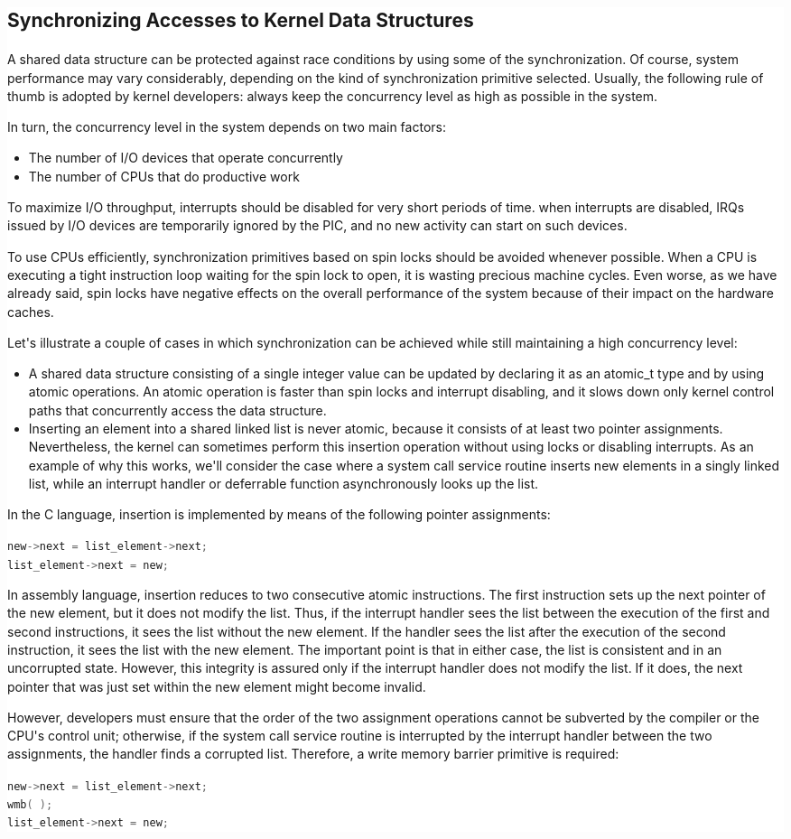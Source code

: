 ## Synchronizing Accesses to Kernel Data Structures

A shared data structure can be protected against race conditions by using some of the synchronization. Of course, system performance may vary considerably, depending on the kind of synchronization primitive selected. Usually, the following rule of thumb is adopted by kernel developers: always keep the concurrency level as high as possible in the system.

In turn, the concurrency level in the system depends on two main factors:

* The number of I/O devices that operate concurrently
* The number of CPUs that do productive work

To maximize I/O throughput, interrupts should be disabled for very short periods of time. when interrupts are disabled, IRQs issued by I/O devices are temporarily ignored by the PIC, and no new activity can start on such devices.

To use CPUs efficiently, synchronization primitives based on spin locks should be avoided whenever possible. When a CPU is executing a tight instruction loop waiting for the spin lock to open, it is wasting precious machine cycles. Even worse, as we have already said, spin locks have negative effects on the overall performance of the system because of their impact on the hardware caches.

Let's illustrate a couple of cases in which synchronization can be achieved while still maintaining a high concurrency level:

* A shared data structure consisting of a single integer value can be updated by declaring it as an atomic_t type and by using atomic operations. An atomic operation is faster than spin locks and interrupt disabling, and it slows down only kernel control paths that concurrently access the data structure.
* Inserting an element into a shared linked list is never atomic, because it consists of at least two pointer assignments. Nevertheless, the kernel can sometimes perform this insertion operation without using locks or disabling interrupts. As an example of why this works, we'll consider the case where a system call service routine inserts new elements in a singly linked list, while an interrupt handler or deferrable function asynchronously looks up the list.

In the C language, insertion is implemented by means of the following pointer assignments:

```C
new->next = list_element->next;
list_element->next = new;
```

In assembly language, insertion reduces to two consecutive atomic instructions. The first instruction sets up the next pointer of the new element, but it does not modify the list. Thus, if the interrupt handler sees the list between the execution of the first and second instructions, it sees the list without the new element. If the handler sees the list after the execution of the second instruction, it sees the list with the new element. The important point is that in either case, the list is consistent and in an uncorrupted state. However, this integrity is assured only if the interrupt handler does not modify the list. If it does, the next pointer that was just set within the new element might become invalid.

However, developers must ensure that the order of the two assignment operations cannot be subverted by the compiler or the CPU's control unit; otherwise, if the system call service routine is interrupted by the interrupt handler between the two assignments, the handler finds a corrupted list. Therefore, a write memory barrier primitive is required:

```c
new->next = list_element->next;
wmb( );
list_element->next = new;
```
